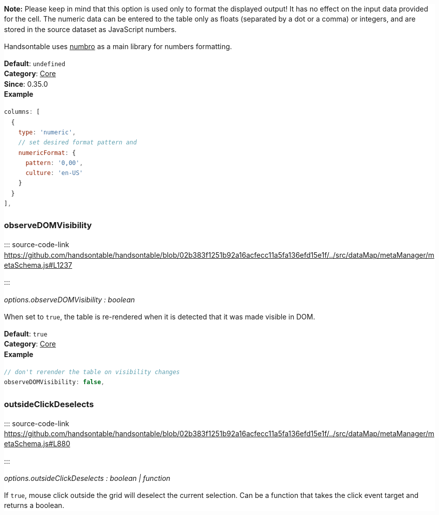 __Note:__ Please keep in mind that this option is used only to format the displayed output! It has no effect on the input data provided for the cell. The numeric data can be entered to the table only as floats (separated by a dot or a comma) or integers, and are stored in the source dataset as JavaScript numbers.

Handsontable uses [numbro](https://numbrojs.com/) as a main library for numbers formatting.

**Default**: <code>undefined</code>  
**Category**: [Core](@/api/core.md)  
**Since**: 0.35.0  
**Example**  
```js
columns: [
  {
    type: 'numeric',
    // set desired format pattern and
    numericFormat: {
      pattern: '0,00',
      culture: 'en-US'
    }
  }
],
```


### observeDOMVisibility
  
::: source-code-link https://github.com/handsontable/handsontable/blob/02b383f1251b92a16acfecc11a5fa136efd15e1f/../src/dataMap/metaManager/metaSchema.js#L1237

:::

_options.observeDOMVisibility : boolean_

When set to `true`, the table is re-rendered when it is detected that it was made visible in DOM.

**Default**: <code>true</code>  
**Category**: [Core](@/api/core.md)  
**Example**  
```js
// don't rerender the table on visibility changes
observeDOMVisibility: false,
```


### outsideClickDeselects
  
::: source-code-link https://github.com/handsontable/handsontable/blob/02b383f1251b92a16acfecc11a5fa136efd15e1f/../src/dataMap/metaManager/metaSchema.js#L880

:::

_options.outsideClickDeselects : boolean | function_

If `true`, mouse click outside the grid will deselect the current selection. Can be a function that takes the
click event target and returns a boolean.
